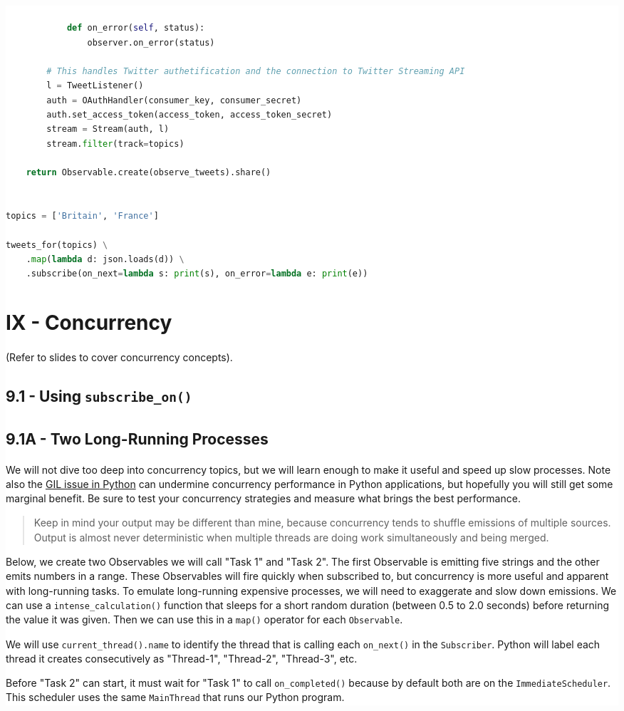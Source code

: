 ```python

            def on_error(self, status):
                observer.on_error(status)

        # This handles Twitter authetification and the connection to Twitter Streaming API
        l = TweetListener()
        auth = OAuthHandler(consumer_key, consumer_secret)
        auth.set_access_token(access_token, access_token_secret)
        stream = Stream(auth, l)
        stream.filter(track=topics)

    return Observable.create(observe_tweets).share()


topics = ['Britain', 'France']

tweets_for(topics) \
    .map(lambda d: json.loads(d)) \
    .subscribe(on_next=lambda s: print(s), on_error=lambda e: print(e))
```
# IX - Concurrency

(Refer to slides to cover concurrency concepts).

## 9.1 - Using `subscribe_on()`

## 9.1A - Two Long-Running Processes

We will not dive too deep into concurrency topics, but we will learn enough to make it useful and speed up slow processes. Note also the [GIL issue in Python](https://stackoverflow.com/questions/1294382/what-is-a-global-interpreter-lock-gil#1294402) can undermine concurrency performance in Python applications, but hopefully you will still get some marginal benefit. Be sure to test your concurrency strategies and measure what brings the best performance.

> Keep in mind your output may be different than mine, because concurrency tends to shuffle emissions of multiple sources. Output is almost never deterministic when multiple threads are doing work simultaneously and being merged.

Below, we create two Observables we will call "Task 1" and "Task 2". The first Observable is emitting five strings and the other emits numbers in a range.  These Observables will fire quickly when subscribed to, but concurrency is more useful and apparent with long-running tasks. To emulate long-running expensive processes, we will need to exaggerate and slow down emissions. We can use a `intense_calculation()` function that sleeps for a short random duration (between 0.5 to 2.0 seconds) before returning the value it was given. Then we can use this in a `map()` operator for each `Observable`.

We will use `current_thread().name` to identify the thread that is calling each `on_next()` in the `Subscriber`. Python will label each thread it creates consecutively as "Thread-1", "Thread-2", "Thread-3", etc.

Before "Task 2" can start, it must wait for "Task 1" to call `on_completed()` because by default both are on the `ImmediateScheduler`. This scheduler uses the same `MainThread` that runs our Python program.
